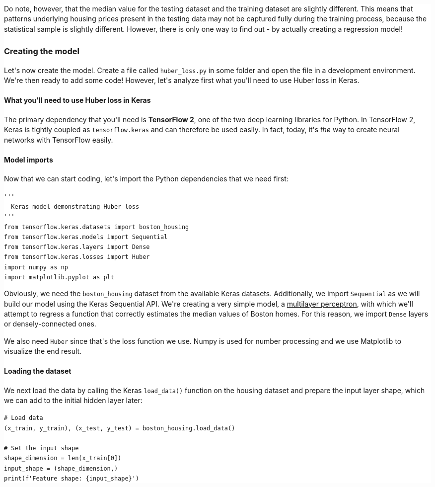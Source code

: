 Do note, however, that the median value for the testing dataset and the training dataset are slightly different. This means that patterns underlying housing prices present in the testing data may not be captured fully during the training process, because the statistical sample is slightly different. However, there is only one way to find out - by actually creating a regression model!

### Creating the model

Let's now create the model. Create a file called `huber_loss.py` in some folder and open the file in a development environment. We're then ready to add some code! However, let's analyze first what you'll need to use Huber loss in Keras.

#### What you'll need to use Huber loss in Keras

The primary dependency that you'll need is **[TensorFlow 2](https://tensorflow.org)**, one of the two deep learning libraries for Python. In TensorFlow 2, Keras is tightly coupled as `tensorflow.keras` and can therefore be used easily. In fact, today, it's _the_ way to create neural networks with TensorFlow easily.

#### Model imports

Now that we can start coding, let's import the Python dependencies that we need first:

```
'''
  Keras model demonstrating Huber loss
'''
from tensorflow.keras.datasets import boston_housing
from tensorflow.keras.models import Sequential
from tensorflow.keras.layers import Dense
from tensorflow.keras.losses import Huber
import numpy as np
import matplotlib.pyplot as plt
```

Obviously, we need the `boston_housing` dataset from the available Keras datasets. Additionally, we import `Sequential` as we will build our model using the Keras Sequential API. We're creating a very simple model, a [multilayer perceptron](https://github.com/mobiletest2016/machine-learning-articles/blob/master/articles/creating-an-mlp-for-regression-with-keras.md), with which we'll attempt to regress a function that correctly estimates the median values of Boston homes. For this reason, we import `Dense` layers or densely-connected ones.

We also need `Huber` since that's the loss function we use. Numpy is used for number processing and we use Matplotlib to visualize the end result.

#### Loading the dataset

We next load the data by calling the Keras `load_data()` function on the housing dataset and prepare the input layer shape, which we can add to the initial hidden layer later:

```
# Load data
(x_train, y_train), (x_test, y_test) = boston_housing.load_data()

# Set the input shape
shape_dimension = len(x_train[0])
input_shape = (shape_dimension,)
print(f'Feature shape: {input_shape}')
```
